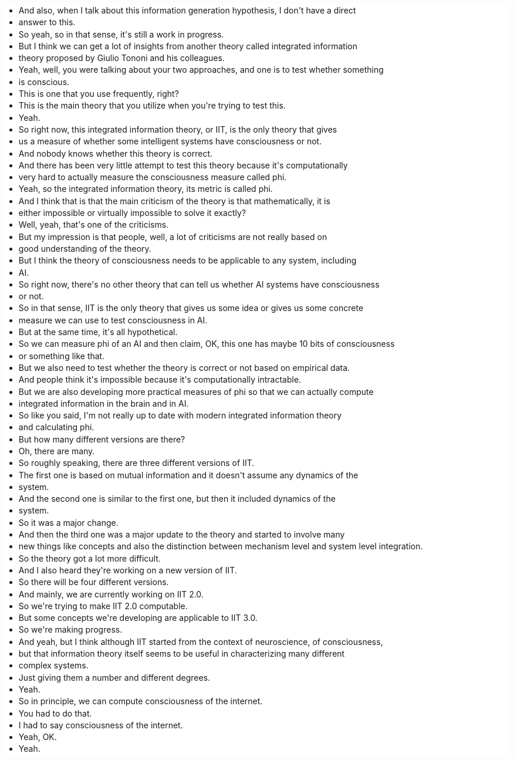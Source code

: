 *  And also, when I talk about this information generation hypothesis, I don't have a direct
*  answer to this.
*  So yeah, so in that sense, it's still a work in progress.
*  But I think we can get a lot of insights from another theory called integrated information
*  theory proposed by Giulio Tononi and his colleagues.
*  Yeah, well, you were talking about your two approaches, and one is to test whether something
*  is conscious.
*  This is one that you use frequently, right?
*  This is the main theory that you utilize when you're trying to test this.
*  Yeah.
*  So right now, this integrated information theory, or IIT, is the only theory that gives
*  us a measure of whether some intelligent systems have consciousness or not.
*  And nobody knows whether this theory is correct.
*  And there has been very little attempt to test this theory because it's computationally
*  very hard to actually measure the consciousness measure called phi.
*  Yeah, so the integrated information theory, its metric is called phi.
*  And I think that is that the main criticism of the theory is that mathematically, it is
*  either impossible or virtually impossible to solve it exactly?
*  Well, yeah, that's one of the criticisms.
*  But my impression is that people, well, a lot of criticisms are not really based on
*  good understanding of the theory.
*  But I think the theory of consciousness needs to be applicable to any system, including
*  AI.
*  So right now, there's no other theory that can tell us whether AI systems have consciousness
*  or not.
*  So in that sense, IIT is the only theory that gives us some idea or gives us some concrete
*  measure we can use to test consciousness in AI.
*  But at the same time, it's all hypothetical.
*  So we can measure phi of an AI and then claim, OK, this one has maybe 10 bits of consciousness
*  or something like that.
*  But we also need to test whether the theory is correct or not based on empirical data.
*  And people think it's impossible because it's computationally intractable.
*  But we are also developing more practical measures of phi so that we can actually compute
*  integrated information in the brain and in AI.
*  So like you said, I'm not really up to date with modern integrated information theory
*  and calculating phi.
*  But how many different versions are there?
*  Oh, there are many.
*  So roughly speaking, there are three different versions of IIT.
*  The first one is based on mutual information and it doesn't assume any dynamics of the
*  system.
*  And the second one is similar to the first one, but then it included dynamics of the
*  system.
*  So it was a major change.
*  And then the third one was a major update to the theory and started to involve many
*  new things like concepts and also the distinction between mechanism level and system level integration.
*  So the theory got a lot more difficult.
*  And I also heard they're working on a new version of IIT.
*  So there will be four different versions.
*  And mainly, we are currently working on IIT 2.0.
*  So we're trying to make IIT 2.0 computable.
*  But some concepts we're developing are applicable to IIT 3.0.
*  So we're making progress.
*  And yeah, but I think although IIT started from the context of neuroscience, of consciousness,
*  but that information theory itself seems to be useful in characterizing many different
*  complex systems.
*  Just giving them a number and different degrees.
*  Yeah.
*  So in principle, we can compute consciousness of the internet.
*  You had to do that.
*  I had to say consciousness of the internet.
*  Yeah, OK.
*  Yeah.